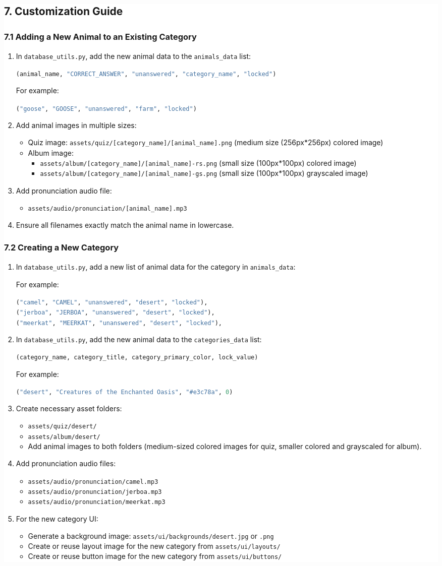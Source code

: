 ## 7. Customization Guide
### 7.1 Adding a New Animal to an Existing Category
1. In `database_utils.py`, add the new animal data to the `animals_data` list:
   ```python
   (animal_name, "CORRECT_ANSWER", "unanswered", "category_name", "locked")
   ```
   For example:
   ```python
   ("goose", "GOOSE", "unanswered", "farm", "locked")
   ```

2. Add animal images in multiple sizes:
   - Quiz image: `assets/quiz/[category_name]/[animal_name].png` (medium size (256px*256px) colored image)
   - Album image:
     - `assets/album/[category_name]/[animal_name]-rs.png` (small size (100px*100px) colored image)
     - `assets/album/[category_name]/[animal_name]-gs.png` (small size (100px*100px) grayscaled image)

3. Add pronunciation audio file:
   - `assets/audio/pronunciation/[animal_name].mp3`

4. Ensure all filenames exactly match the animal name in lowercase.

### 7.2 Creating a New Category
1. In `database_utils.py`, add a new list of animal data for the category in `animals_data`:
   
   For example:
   ```python
   ("camel", "CAMEL", "unanswered", "desert", "locked"),
   ("jerboa", "JERBOA", "unanswered", "desert", "locked"),
   ("meerkat", "MEERKAT", "unanswered", "desert", "locked"),
   ```

2. In `database_utils.py`, add the new animal data to the `categories_data` list:
   ```python
   (category_name, category_title, category_primary_color, lock_value)
   ```
   For example:
   ```python
   ("desert", "Creatures of the Enchanted Oasis", "#e3c78a", 0)
   ```

3. Create necessary asset folders:
   - `assets/quiz/desert/`
   - `assets/album/desert/`
   - Add animal images to both folders (medium-sized colored images for quiz, smaller colored and grayscaled for album).

4. Add pronunciation audio files:
   - `assets/audio/pronunciation/camel.mp3`
   - `assets/audio/pronunciation/jerboa.mp3`
   - `assets/audio/pronunciation/meerkat.mp3`

5. For the new category UI:
   - Generate a background image: `assets/ui/backgrounds/desert.jpg` or `.png`
   - Create or reuse layout image for the new category from `assets/ui/layouts/`
   - Create or reuse button image for the new category from `assets/ui/buttons/`
